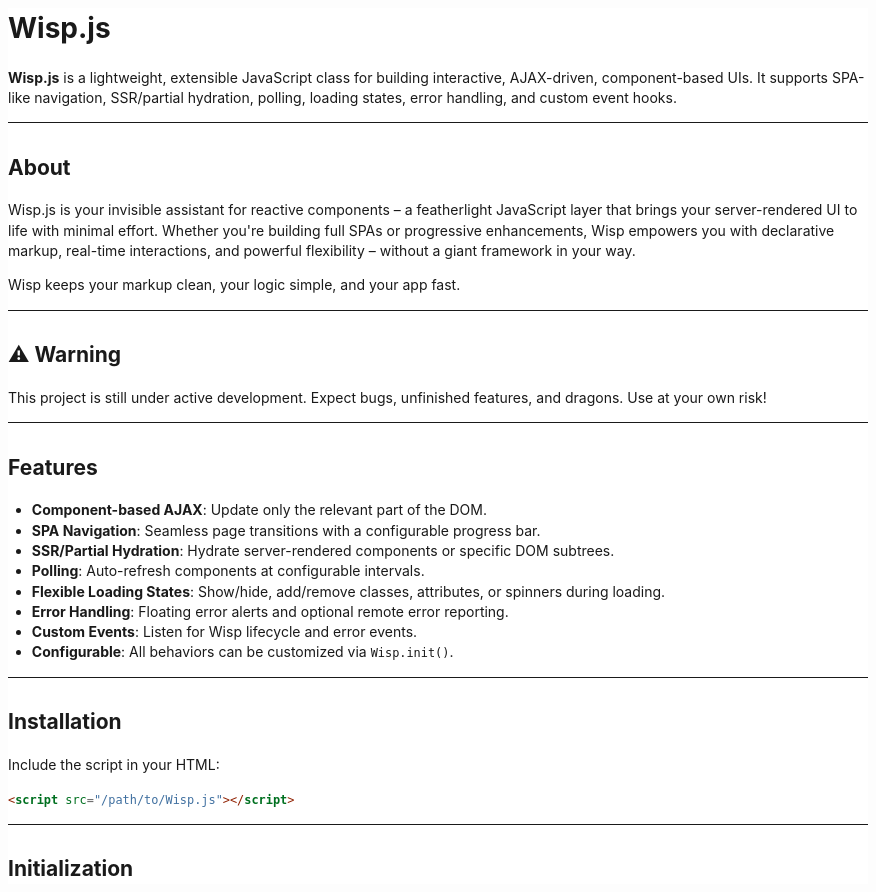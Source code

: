 # Wisp.js

**Wisp.js** is a lightweight, extensible JavaScript class for building interactive, AJAX-driven, component-based UIs. It supports SPA-like navigation, SSR/partial hydration, polling, loading states, error handling, and custom event hooks.

---

## About

Wisp.js is your invisible assistant for reactive components – a featherlight JavaScript layer that brings your server-rendered UI to life with minimal effort. Whether you're building full SPAs or progressive enhancements, Wisp empowers you with declarative markup, real-time interactions, and powerful flexibility – without a giant framework in your way.

Wisp keeps your markup clean, your logic simple, and your app fast.

---

## ⚠️ **Warning**  
This project is still under active development. Expect bugs, unfinished features, and dragons. Use at your own risk!

---

## Features

- **Component-based AJAX**: Update only the relevant part of the DOM.
- **SPA Navigation**: Seamless page transitions with a configurable progress bar.
- **SSR/Partial Hydration**: Hydrate server-rendered components or specific DOM subtrees.
- **Polling**: Auto-refresh components at configurable intervals.
- **Flexible Loading States**: Show/hide, add/remove classes, attributes, or spinners during loading.
- **Error Handling**: Floating error alerts and optional remote error reporting.
- **Custom Events**: Listen for Wisp lifecycle and error events.
- **Configurable**: All behaviors can be customized via `Wisp.init()`.

---

## Installation

Include the script in your HTML:

```html
<script src="/path/to/Wisp.js"></script>
```

---

## Initialization
